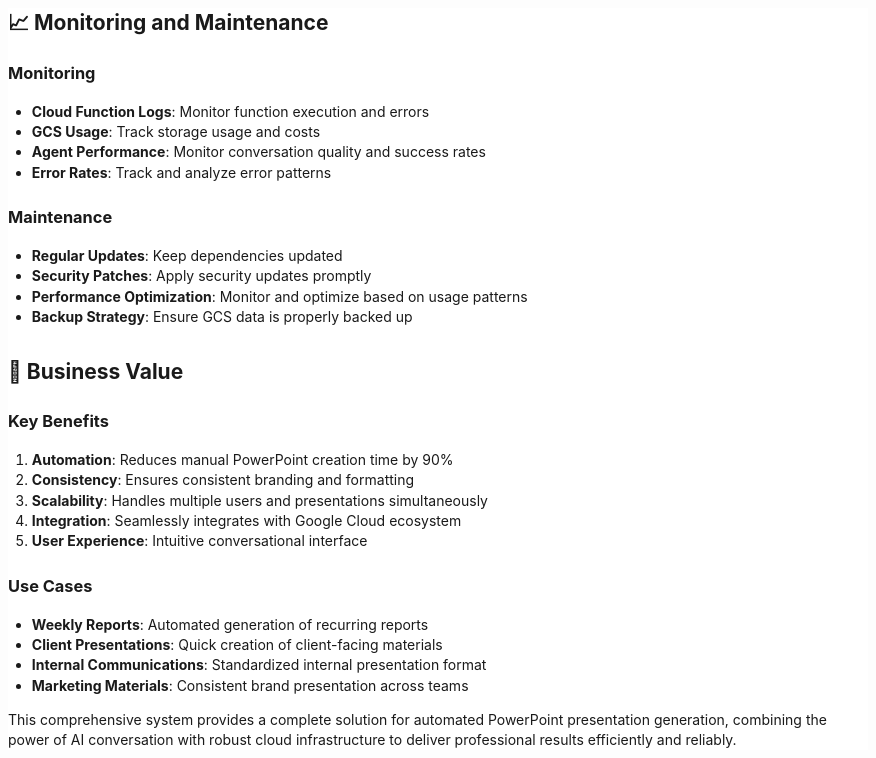 ## 📈 Monitoring and Maintenance

### Monitoring
- **Cloud Function Logs**: Monitor function execution and errors
- **GCS Usage**: Track storage usage and costs
- **Agent Performance**: Monitor conversation quality and success rates
- **Error Rates**: Track and analyze error patterns

### Maintenance
- **Regular Updates**: Keep dependencies updated
- **Security Patches**: Apply security updates promptly
- **Performance Optimization**: Monitor and optimize based on usage patterns
- **Backup Strategy**: Ensure GCS data is properly backed up

## 🎯 Business Value

### Key Benefits
1. **Automation**: Reduces manual PowerPoint creation time by 90%
2. **Consistency**: Ensures consistent branding and formatting
3. **Scalability**: Handles multiple users and presentations simultaneously
4. **Integration**: Seamlessly integrates with Google Cloud ecosystem
5. **User Experience**: Intuitive conversational interface

### Use Cases
- **Weekly Reports**: Automated generation of recurring reports
- **Client Presentations**: Quick creation of client-facing materials
- **Internal Communications**: Standardized internal presentation format
- **Marketing Materials**: Consistent brand presentation across teams

This comprehensive system provides a complete solution for automated PowerPoint presentation generation, combining the power of AI conversation with robust cloud infrastructure to deliver professional results efficiently and reliably.
